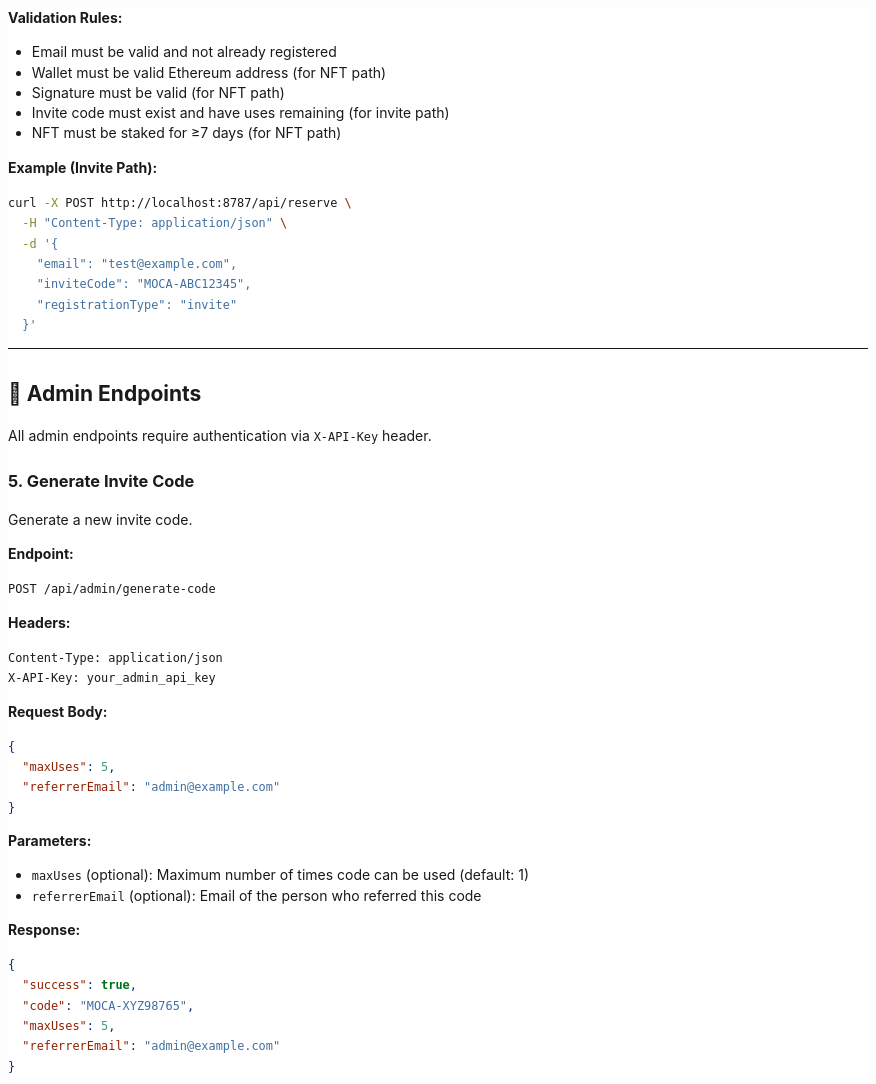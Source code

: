 **Validation Rules:**
- Email must be valid and not already registered
- Wallet must be valid Ethereum address (for NFT path)
- Signature must be valid (for NFT path)
- Invite code must exist and have uses remaining (for invite path)
- NFT must be staked for ≥7 days (for NFT path)

**Example (Invite Path):**
```bash
curl -X POST http://localhost:8787/api/reserve \
  -H "Content-Type: application/json" \
  -d '{
    "email": "test@example.com",
    "inviteCode": "MOCA-ABC12345",
    "registrationType": "invite"
  }'
```

---

## 🔐 Admin Endpoints

All admin endpoints require authentication via `X-API-Key` header.

### 5. Generate Invite Code

Generate a new invite code.

**Endpoint:**
```http
POST /api/admin/generate-code
```

**Headers:**
```
Content-Type: application/json
X-API-Key: your_admin_api_key
```

**Request Body:**
```json
{
  "maxUses": 5,
  "referrerEmail": "admin@example.com"
}
```

**Parameters:**
- `maxUses` (optional): Maximum number of times code can be used (default: 1)
- `referrerEmail` (optional): Email of the person who referred this code

**Response:**
```json
{
  "success": true,
  "code": "MOCA-XYZ98765",
  "maxUses": 5,
  "referrerEmail": "admin@example.com"
}
```
